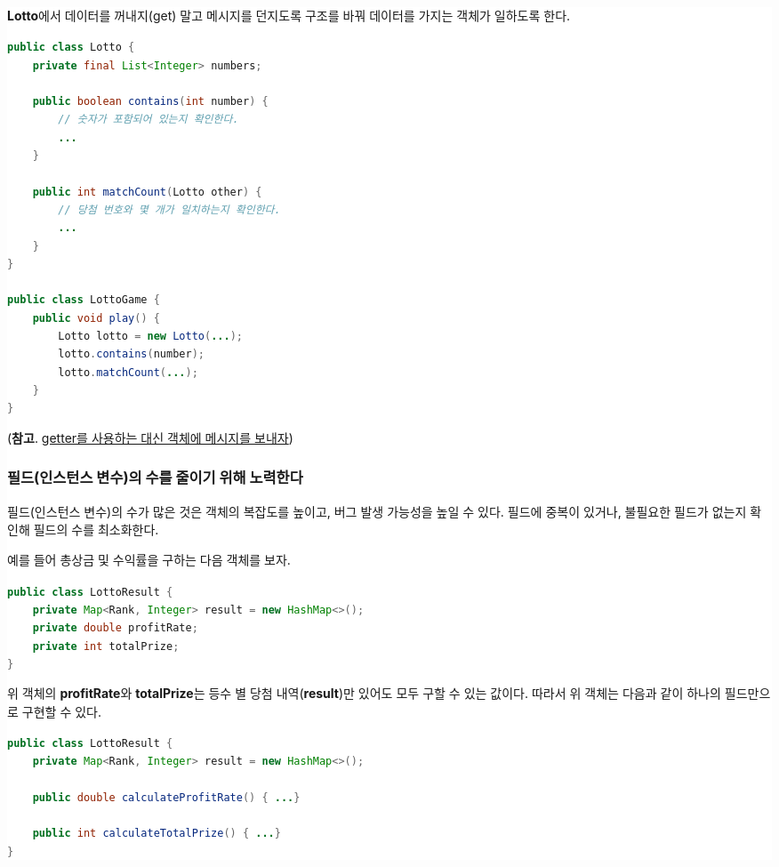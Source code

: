 **Lotto**에서 데이터를 꺼내지(get) 말고 메시지를 던지도록 구조를 바꿔 데이터를 가지는 객체가 일하도록 한다.

```java
public class Lotto {
    private final List<Integer> numbers;

    public boolean contains(int number) {
        // 숫자가 포함되어 있는지 확인한다.
        ...
    }

    public int matchCount(Lotto other) {
        // 당첨 번호와 몇 개가 일치하는지 확인한다.
        ...
    }
}

public class LottoGame {
    public void play() {
        Lotto lotto = new Lotto(...);
        lotto.contains(number);
        lotto.matchCount(...);
    }
}
```

(**참고**. [getter를 사용하는 대신 객체에 메시지를 보내자](https://tecoble.techcourse.co.kr/post/2020-04-28-ask-instead-of-getter/))

### 필드(인스턴스 변수)의 수를 줄이기 위해 노력한다

필드(인스턴스 변수)의 수가 많은 것은 객체의 복잡도를 높이고, 버그 발생 가능성을 높일 수 있다. 필드에 중복이 있거나, 불필요한 필드가 없는지 확인해 필드의 수를 최소화한다.

예를 들어 총상금 및 수익률을 구하는 다음 객체를 보자.

```java
public class LottoResult {
    private Map<Rank, Integer> result = new HashMap<>();
    private double profitRate;
    private int totalPrize;
}
```

위 객체의 **profitRate**와 **totalPrize**는 등수 별 당첨 내역(**result**)만 있어도 모두 구할 수 있는 값이다. 따라서 위 객체는 다음과 같이 하나의 필드만으로 구현할 수 있다.

```java
public class LottoResult {
    private Map<Rank, Integer> result = new HashMap<>();

    public double calculateProfitRate() { ...}

    public int calculateTotalPrize() { ...}
}
```
